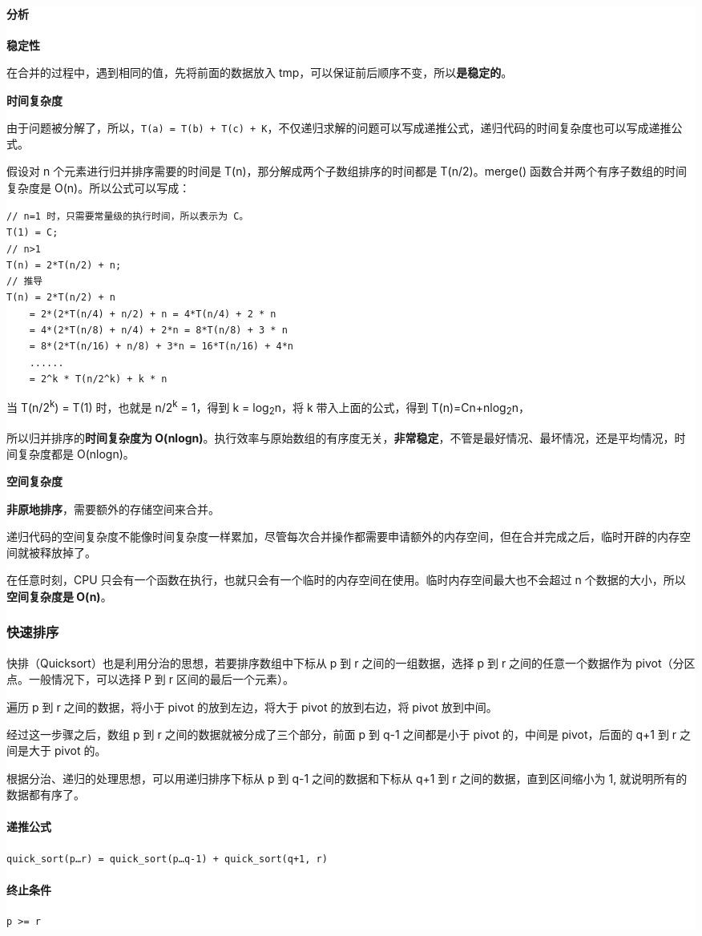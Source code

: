 ```c
```

#### 分析

**稳定性**

在合并的过程中，遇到相同的值，先将前面的数据放入 tmp，可以保证前后顺序不变，所以**是稳定的**。

**时间复杂度**

由于问题被分解了，所以，``T(a) = T(b) + T(c) + K``，不仅递归求解的问题可以写成递推公式，递归代码的时间复杂度也可以写成递推公式。

假设对 n 个元素进行归并排序需要的时间是 T(n)，那分解成两个子数组排序的时间都是 T(n/2)。merge() 函数合并两个有序子数组的时间复杂度是 O(n)。所以公式可以写成：

```
// n=1 时，只需要常量级的执行时间，所以表示为 C。
T(1) = C;
// n>1
T(n) = 2*T(n/2) + n;
// 推导
T(n) = 2*T(n/2) + n
    = 2*(2*T(n/4) + n/2) + n = 4*T(n/4) + 2 * n
    = 4*(2*T(n/8) + n/4) + 2*n = 8*T(n/8) + 3 * n
    = 8*(2*T(n/16) + n/8) + 3*n = 16*T(n/16) + 4*n
    ......
    = 2^k * T(n/2^k) + k * n
```

当 T(n/2<sup>k</sup>) = T(1) 时，也就是 n/2<sup>k</sup>  = 1，得到 k = log<sub>2</sub>n，将 k 带入上面的公式，得到 T(n)=Cn+nlog<sub>2</sub>n，

所以归并排序的**时间复杂度为 O(nlogn)**。执行效率与原始数组的有序度无关，**非常稳定**，不管是最好情况、最坏情况，还是平均情况，时间复杂度都是 O(nlogn)。

**空间复杂度**

**非原地排序**，需要额外的存储空间来合并。

递归代码的空间复杂度不能像时间复杂度一样累加，尽管每次合并操作都需要申请额外的内存空间，但在合并完成之后，临时开辟的内存空间就被释放掉了。

在任意时刻，CPU 只会有一个函数在执行，也就只会有一个临时的内存空间在使用。临时内存空间最大也不会超过 n 个数据的大小，所以**空间复杂度是 O(n)**。

### 快速排序

快排（Quicksort）也是利用分治的思想，若要排序数组中下标从 p 到 r 之间的一组数据，选择 p 到 r 之间的任意一个数据作为 pivot（分区点。一般情况下，可以选择 P 到 r 区间的最后一个元素）。

遍历 p 到 r 之间的数据，将小于 pivot 的放到左边，将大于 pivot 的放到右边，将 pivot 放到中间。

经过这一步骤之后，数组 p 到 r 之间的数据就被分成了三个部分，前面 p 到 q-1 之间都是小于 pivot 的，中间是 pivot，后面的 q+1 到 r 之间是大于 pivot 的。

根据分治、递归的处理思想，可以用递归排序下标从 p 到 q-1 之间的数据和下标从 q+1 到 r 之间的数据，直到区间缩小为 1, 就说明所有的数据都有序了。

#### 递推公式

``quick_sort(p…r) = quick_sort(p…q-1) + quick_sort(q+1, r)``

#### 终止条件

``p >= r``
